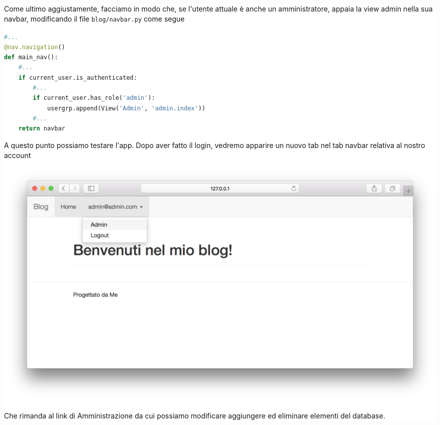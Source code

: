 
Come ultimo aggiustamente, facciamo in modo che, se l'utente attuale è anche un amministratore, appaia la view admin nella sua navbar, modificando il file `blog/navbar.py` come segue

```python
#...
@nav.navigation()
def main_nav():
    #...
    if current_user.is_authenticated:
        #...
        if current_user.has_role('admin'):
            usergrp.append(View('Admin', 'admin.index'))
        #...
    return navbar
```

A questo punto possiamo testare l'app.
Dopo aver fatto il login, vedremo apparire un nuovo tab nel tab navbar relativa al nostro account

![Admin Tag Navbar](./adminnav.png)

Che rimanda al link di Amministrazione da cui possiamo modificare aggiungere ed eliminare elementi del database.
